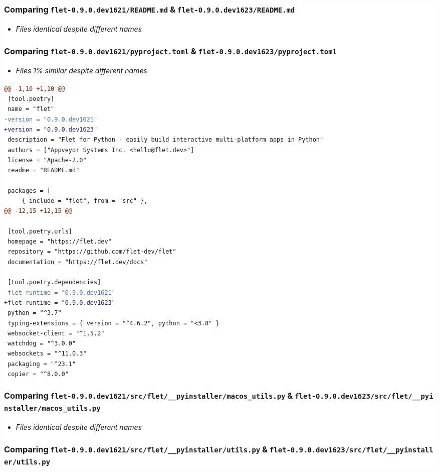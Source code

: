 ### Comparing `flet-0.9.0.dev1621/README.md` & `flet-0.9.0.dev1623/README.md`

 * *Files identical despite different names*

### Comparing `flet-0.9.0.dev1621/pyproject.toml` & `flet-0.9.0.dev1623/pyproject.toml`

 * *Files 1% similar despite different names*

```diff
@@ -1,10 +1,10 @@
 [tool.poetry]
 name = "flet"
-version = "0.9.0.dev1621"
+version = "0.9.0.dev1623"
 description = "Flet for Python - easily build interactive multi-platform apps in Python"
 authors = ["Appveyor Systems Inc. <hello@flet.dev>"]
 license = "Apache-2.0"
 readme = "README.md"
 
 packages = [
     { include = "flet", from = "src" },
@@ -12,15 +12,15 @@
 
 [tool.poetry.urls]
 homepage = "https://flet.dev"
 repository = "https://github.com/flet-dev/flet"
 documentation = "https://flet.dev/docs"
 
 [tool.poetry.dependencies]
-flet-runtime = "0.9.0.dev1621"
+flet-runtime = "0.9.0.dev1623"
 python = "^3.7"
 typing-extensions = { version = "^4.6.2", python = "<3.8" }
 websocket-client = "^1.5.2"
 watchdog = "^3.0.0"
 websockets = "^11.0.3"
 packaging = "^23.1"
 copier = "^8.0.0"
```

### Comparing `flet-0.9.0.dev1621/src/flet/__pyinstaller/macos_utils.py` & `flet-0.9.0.dev1623/src/flet/__pyinstaller/macos_utils.py`

 * *Files identical despite different names*

### Comparing `flet-0.9.0.dev1621/src/flet/__pyinstaller/utils.py` & `flet-0.9.0.dev1623/src/flet/__pyinstaller/utils.py`
